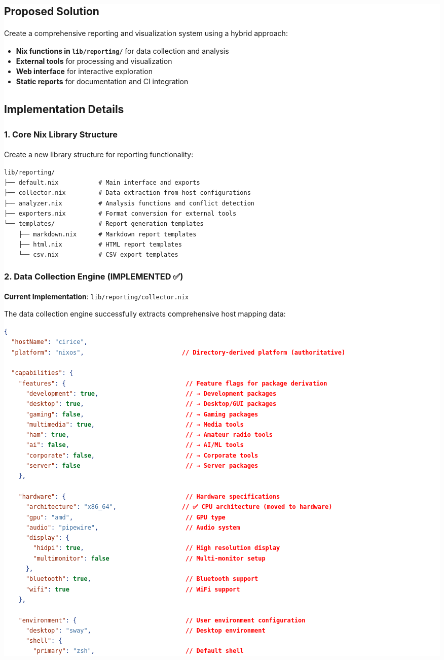 ## Proposed Solution

Create a comprehensive reporting and visualization system using a hybrid approach:
- **Nix functions in `lib/reporting/`** for data collection and analysis
- **External tools** for processing and visualization  
- **Web interface** for interactive exploration
- **Static reports** for documentation and CI integration

## Implementation Details

### 1. Core Nix Library Structure

Create a new library structure for reporting functionality:

```
lib/reporting/
├── default.nix           # Main interface and exports
├── collector.nix         # Data extraction from host configurations
├── analyzer.nix          # Analysis functions and conflict detection
├── exporters.nix         # Format conversion for external tools
└── templates/            # Report generation templates
    ├── markdown.nix      # Markdown report templates
    ├── html.nix          # HTML report templates
    └── csv.nix           # CSV export templates
```

### 2. Data Collection Engine (IMPLEMENTED ✅)

**Current Implementation**: `lib/reporting/collector.nix`

The data collection engine successfully extracts comprehensive host mapping data:

```json
{
  "hostName": "cirice",
  "platform": "nixos",                           // Directory-derived platform (authoritative)
  
  "capabilities": {
    "features": {                                 // Feature flags for package derivation
      "development": true,                        // → Development packages
      "desktop": true,                            // → Desktop/GUI packages  
      "gaming": false,                            // → Gaming packages
      "multimedia": true,                         // → Media tools
      "ham": true,                                // → Amateur radio tools
      "ai": false,                                // → AI/ML tools
      "corporate": false,                         // → Corporate tools
      "server": false                             // → Server packages
    },
    
    "hardware": {                                 // Hardware specifications
      "architecture": "x86_64",                  // ✅ CPU architecture (moved to hardware)
      "gpu": "amd",                               // GPU type
      "audio": "pipewire",                        // Audio system
      "display": {
        "hidpi": true,                            // High resolution display
        "multimonitor": false                     // Multi-monitor setup
      },
      "bluetooth": true,                          // Bluetooth support
      "wifi": true                                // WiFi support
    },
    
    "environment": {                              // User environment configuration
      "desktop": "sway",                          // Desktop environment
      "shell": {
        "primary": "zsh",                         // Default shell
```